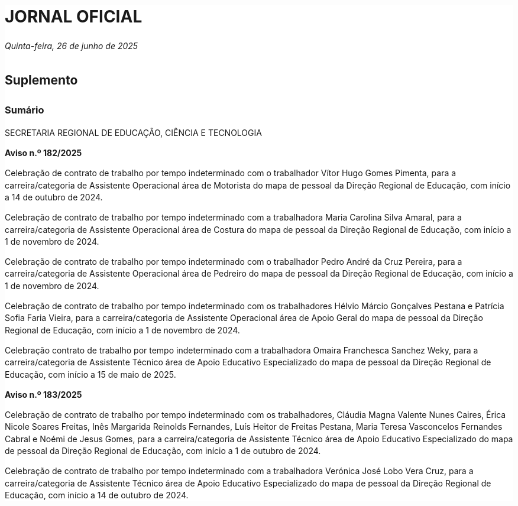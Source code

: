 # JORNAL OFICIAL

###### Quinta-feira, 26 de junho de 2025

## **Suplemento**




### **Sumário**

SECRETARIA REGIONAL DE EDUCAÇÃO, CIÊNCIA E TECNOLOGIA

**Aviso n.º 182/2025**

Celebração de contrato de trabalho por tempo indeterminado com o trabalhador
Vítor Hugo Gomes Pimenta, para a carreira/categoria de Assistente Operacional área
de Motorista do mapa de pessoal da Direção Regional de Educação, com início a 14
de outubro de 2024.

Celebração de contrato de trabalho por tempo indeterminado com a trabalhadora
Maria Carolina Silva Amaral, para a carreira/categoria de Assistente Operacional
área de Costura do mapa de pessoal da Direção Regional de Educação, com início a
1 de novembro de 2024.

Celebração de contrato de trabalho por tempo indeterminado com o trabalhador
Pedro André da Cruz Pereira, para a carreira/categoria de Assistente Operacional
área de Pedreiro do mapa de pessoal da Direção Regional de Educação, com início a
1 de novembro de 2024.

Celebração de contrato de trabalho por tempo indeterminado com os trabalhadores
Hélvio Márcio Gonçalves Pestana e Patrícia Sofia Faria Vieira, para a
carreira/categoria de Assistente Operacional área de Apoio Geral do mapa de
pessoal da Direção Regional de Educação, com início a 1 de novembro de 2024.

Celebração contrato de trabalho por tempo indeterminado com a trabalhadora
Omaira Franchesca Sanchez Weky, para a carreira/categoria de Assistente Técnico
área de Apoio Educativo Especializado do mapa de pessoal da Direção Regional de
Educação, com início a 15 de maio de 2025.

**Aviso n.º 183/2025**

Celebração de contrato de trabalho por tempo indeterminado com os trabalhadores,
Cláudia Magna Valente Nunes Caires, Érica Nicole Soares Freitas, Inês Margarida
Reinolds Fernandes, Luís Heitor de Freitas Pestana, Maria Teresa Vasconcelos
Fernandes Cabral e Noémi de Jesus Gomes, para a carreira/categoria de Assistente
Técnico área de Apoio Educativo Especializado do mapa de pessoal da Direção
Regional de Educação, com início a 1 de outubro de 2024.

Celebração de contrato de trabalho por tempo indeterminado com a trabalhadora
Verónica José Lobo Vera Cruz, para a carreira/categoria de Assistente Técnico área
de Apoio Educativo Especializado do mapa de pessoal da Direção Regional de
Educação, com início a 14 de outubro de 2024.


